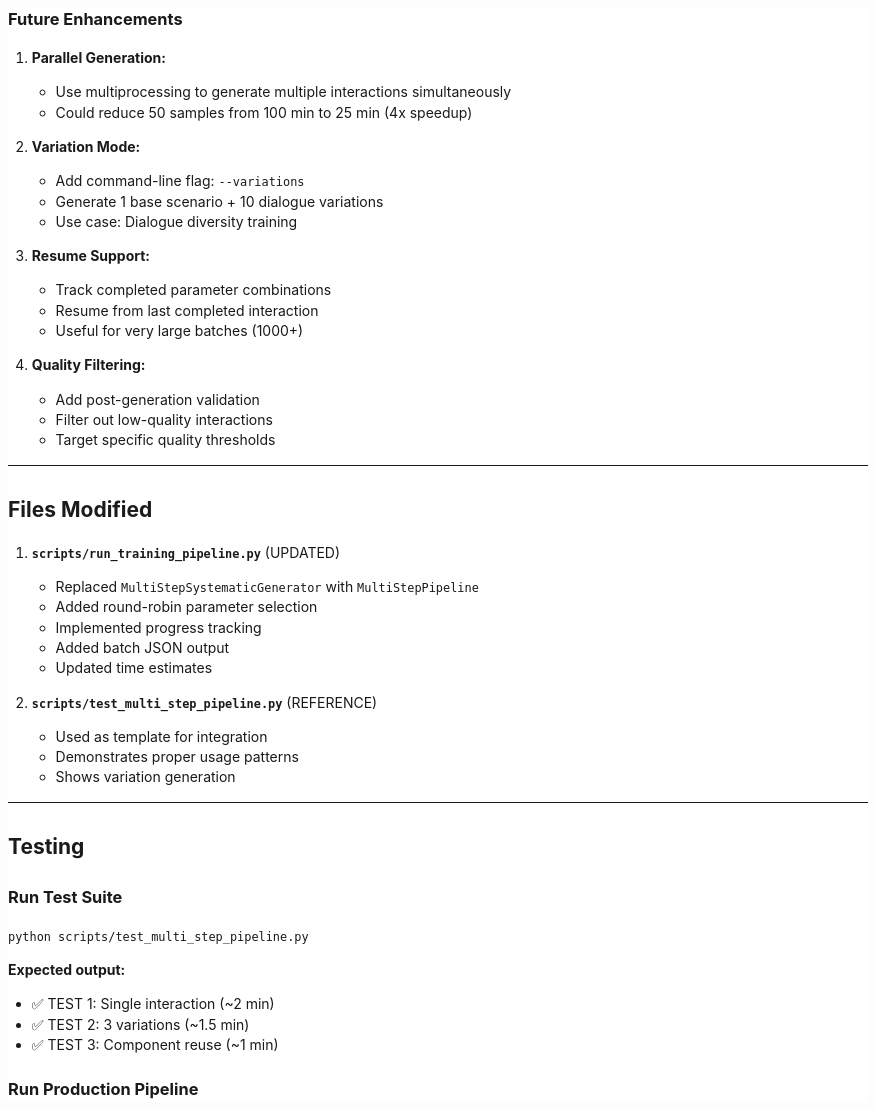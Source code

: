 ### Future Enhancements

1. **Parallel Generation:**
   - Use multiprocessing to generate multiple interactions simultaneously
   - Could reduce 50 samples from 100 min to 25 min (4x speedup)

2. **Variation Mode:**
   - Add command-line flag: `--variations`
   - Generate 1 base scenario + 10 dialogue variations
   - Use case: Dialogue diversity training

3. **Resume Support:**
   - Track completed parameter combinations
   - Resume from last completed interaction
   - Useful for very large batches (1000+)

4. **Quality Filtering:**
   - Add post-generation validation
   - Filter out low-quality interactions
   - Target specific quality thresholds

---

## Files Modified

1. **`scripts/run_training_pipeline.py`** (UPDATED)
   - Replaced `MultiStepSystematicGenerator` with `MultiStepPipeline`
   - Added round-robin parameter selection
   - Implemented progress tracking
   - Added batch JSON output
   - Updated time estimates

2. **`scripts/test_multi_step_pipeline.py`** (REFERENCE)
   - Used as template for integration
   - Demonstrates proper usage patterns
   - Shows variation generation

---

## Testing

### Run Test Suite

```bash
python scripts/test_multi_step_pipeline.py
```

**Expected output:**
- ✅ TEST 1: Single interaction (~2 min)
- ✅ TEST 2: 3 variations (~1.5 min)
- ✅ TEST 3: Component reuse (~1 min)

### Run Production Pipeline
